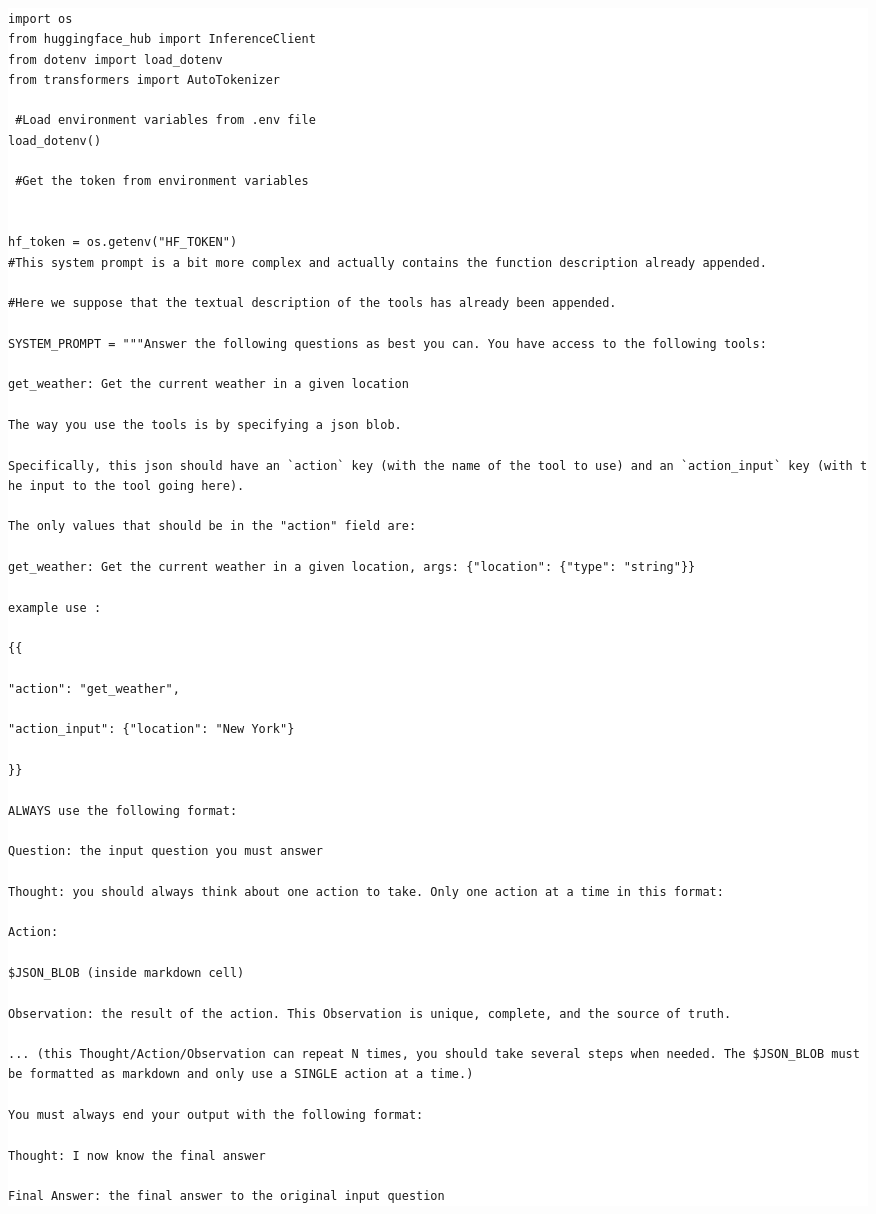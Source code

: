 ```
import os
from huggingface_hub import InferenceClient
from dotenv import load_dotenv
from transformers import AutoTokenizer

 #Load environment variables from .env file
load_dotenv()

 #Get the token from environment variables


hf_token = os.getenv("HF_TOKEN")
#This system prompt is a bit more complex and actually contains the function description already appended.

#Here we suppose that the textual description of the tools has already been appended.

SYSTEM_PROMPT = """Answer the following questions as best you can. You have access to the following tools:

get_weather: Get the current weather in a given location

The way you use the tools is by specifying a json blob.

Specifically, this json should have an `action` key (with the name of the tool to use) and an `action_input` key (with the input to the tool going here).

The only values that should be in the "action" field are:

get_weather: Get the current weather in a given location, args: {"location": {"type": "string"}}

example use :

{{

"action": "get_weather",

"action_input": {"location": "New York"}

}}

ALWAYS use the following format:

Question: the input question you must answer

Thought: you should always think about one action to take. Only one action at a time in this format:

Action:

$JSON_BLOB (inside markdown cell)

Observation: the result of the action. This Observation is unique, complete, and the source of truth.

... (this Thought/Action/Observation can repeat N times, you should take several steps when needed. The $JSON_BLOB must be formatted as markdown and only use a SINGLE action at a time.)

You must always end your output with the following format:

Thought: I now know the final answer

Final Answer: the final answer to the original input question
```